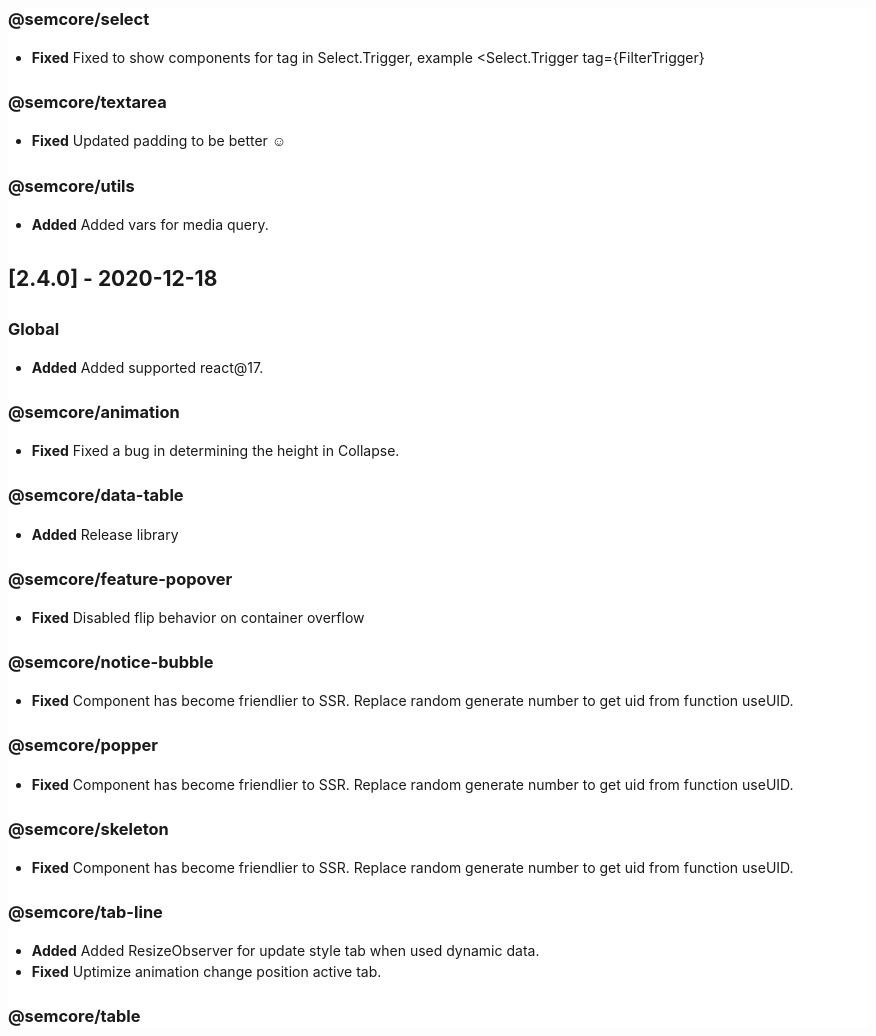 ### @semcore/select

- **Fixed** Fixed to show components for tag in Select.Trigger, example <Select.Trigger tag={FilterTrigger}

### @semcore/textarea

- **Fixed** Updated padding to be better ☺️

### @semcore/utils

- **Added** Added vars for media query.

## [2.4.0] - 2020-12-18

### Global

- **Added** Added supported react@17.

### @semcore/animation

- **Fixed** Fixed a bug in determining the height in Collapse.

### @semcore/data-table

- **Added** Release library

### @semcore/feature-popover

- **Fixed** Disabled flip behavior on container overflow

### @semcore/notice-bubble

- **Fixed** Сomponent has become friendlier to SSR. Replace random generate number to get uid from function useUID.

### @semcore/popper

- **Fixed** Сomponent has become friendlier to SSR. Replace random generate number to get uid from function useUID.

### @semcore/skeleton

- **Fixed** Сomponent has become friendlier to SSR. Replace random generate number to get uid from function useUID.

### @semcore/tab-line

- **Added** Added ResizeObserver for update style tab when used dynamic data.
- **Fixed** Uptimize animation change position active tab.

### @semcore/table
